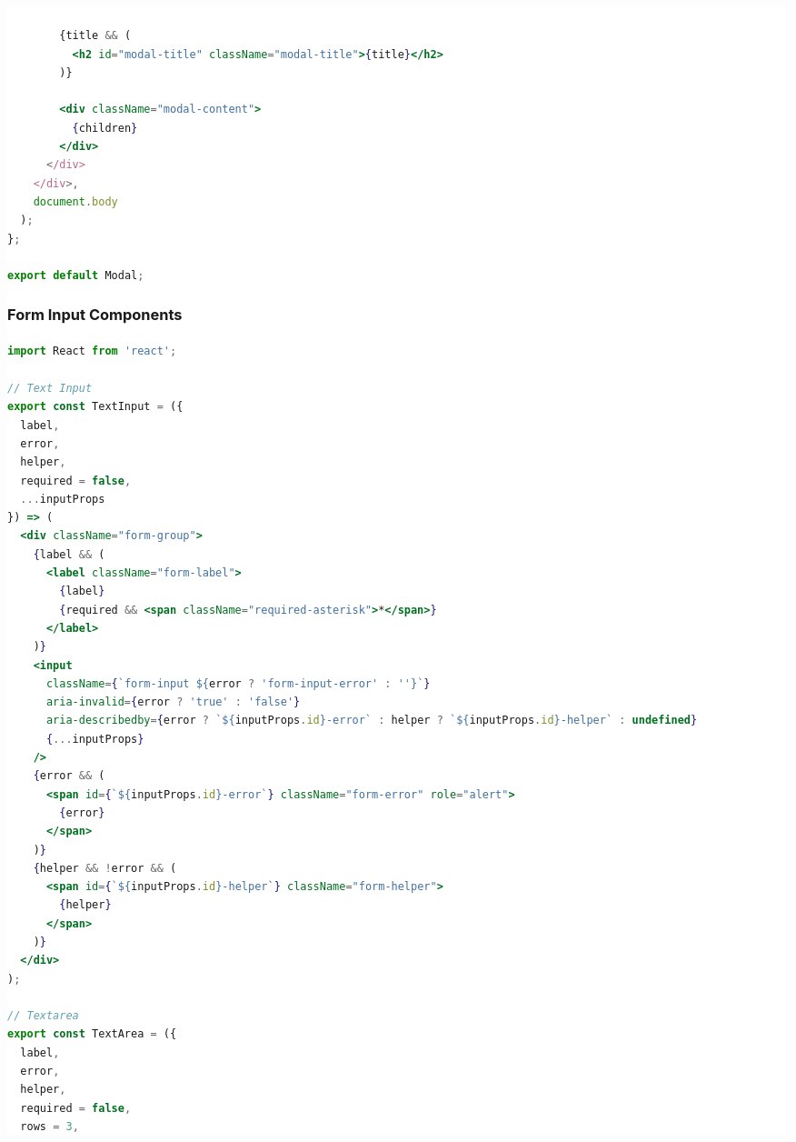 ```jsx
        
        {title && (
          <h2 id="modal-title" className="modal-title">{title}</h2>
        )}
        
        <div className="modal-content">
          {children}
        </div>
      </div>
    </div>,
    document.body
  );
};

export default Modal;
```

### Form Input Components
```jsx
import React from 'react';

// Text Input
export const TextInput = ({ 
  label, 
  error, 
  helper, 
  required = false,
  ...inputProps 
}) => (
  <div className="form-group">
    {label && (
      <label className="form-label">
        {label}
        {required && <span className="required-asterisk">*</span>}
      </label>
    )}
    <input 
      className={`form-input ${error ? 'form-input-error' : ''}`}
      aria-invalid={error ? 'true' : 'false'}
      aria-describedby={error ? `${inputProps.id}-error` : helper ? `${inputProps.id}-helper` : undefined}
      {...inputProps}
    />
    {error && (
      <span id={`${inputProps.id}-error`} className="form-error" role="alert">
        {error}
      </span>
    )}
    {helper && !error && (
      <span id={`${inputProps.id}-helper`} className="form-helper">
        {helper}
      </span>
    )}
  </div>
);

// Textarea
export const TextArea = ({ 
  label, 
  error, 
  helper, 
  required = false,
  rows = 3,
```